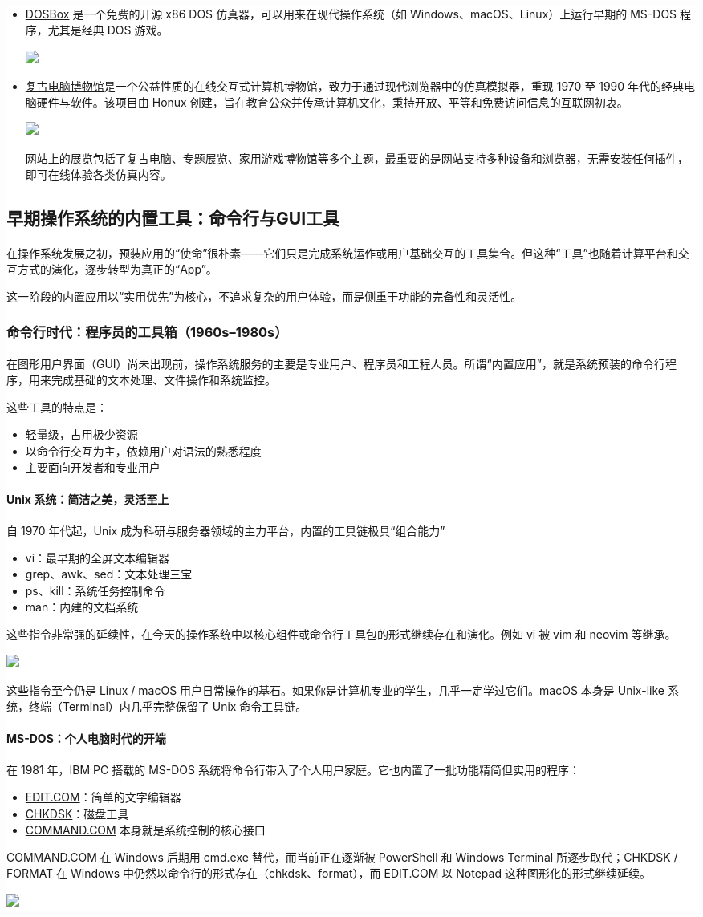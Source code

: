 - [DOSBox](https://www.dosbox.com/) 是一个免费的开源 x86 DOS 仿真器，可以用来在现代操作系统（如 Windows、macOS、Linux）上运行早期的 MS-DOS 程序，尤其是经典 DOS 游戏。

    ![](https://image.stephenfang.me/BuiltInApps/DOSBOX.png)

- [复古电脑博物馆](https://www.retromuseum.org/)是一个公益性质的在线交互式计算机博物馆，致力于通过现代浏览器中的仿真模拟器，重现 1970 至 1990 年代的经典电脑硬件与软件。该项目由 Honux 创建，旨在教育公众并传承计算机文化，秉持开放、平等和免费访问信息的互联网初衷。

    ![](https://image.stephenfang.me/BuiltInApps/museum.png)
	
	网站上的展览包括了复古电脑、专题展览、家用游戏博物馆等多个主题，最重要的是网站支持多种设备和浏览器，无需安装任何插件，即可在线体验各类仿真内容。
	
	

## 早期操作系统的内置工具：命令行与GUI工具

在操作系统发展之初，预装应用的“使命”很朴素——它们只是完成系统运作或用户基础交互的工具集合。但这种“工具”也随着计算平台和交互方式的演化，逐步转型为真正的“App”。

这一阶段的内置应用以“实用优先”为核心，不追求复杂的用户体验，而是侧重于功能的完备性和灵活性。

### 命令行时代：程序员的工具箱（1960s–1980s）

在图形用户界面（GUI）尚未出现前，操作系统服务的主要是专业用户、程序员和工程人员。所谓“内置应用”，就是系统预装的命令行程序，用来完成基础的文本处理、文件操作和系统监控。

这些工具的特点是：
- 轻量级，占用极少资源
- 以命令行交互为主，依赖用户对语法的熟悉程度
- 主要面向开发者和专业用户


#### Unix 系统：简洁之美，灵活至上
自 1970 年代起，Unix 成为科研与服务器领域的主力平台，内置的工具链极具“组合能力”
-	vi：最早期的全屏文本编辑器
-	grep、awk、sed：文本处理三宝
-	ps、kill：系统任务控制命令
-	man：内建的文档系统

这些指令非常强的延续性，在今天的操作系统中以核心组件或命令行工具包的形式继续存在和演化。例如 vi 被 vim 和 neovim 等继承。

![](https://image.stephenfang.me/BuiltInApps/vi.png)

这些指令至今仍是 Linux / macOS 用户日常操作的基石。如果你是计算机专业的学生，几乎一定学过它们。macOS 本身是 Unix-like 系统，终端（Terminal）内几乎完整保留了 Unix 命令工具链。

#### MS-DOS：个人电脑时代的开端
在 1981 年，IBM PC 搭载的 MS-DOS 系统将命令行带入了个人用户家庭。它也内置了一批功能精简但实用的程序：
-	[EDIT.COM](https://en.wikipedia.org/wiki/MS-DOS_Editor)：简单的文字编辑器
-	[CHKDSK](https://learn.microsoft.com/en-us/windows-server/administration/windows-commands/chkdsk?tabs=event-viewer)：磁盘工具
-	[COMMAND.COM](https://en.wikipedia.org/wiki/COMMAND.COM) 本身就是系统控制的核心接口

COMMAND.COM 在 Windows 后期用 cmd.exe 替代，而当前正在逐渐被 PowerShell 和 Windows Terminal 所逐步取代；CHKDSK / FORMAT 在 Windows 中仍然以命令行的形式存在（chkdsk、format），而 EDIT.COM 以 Notepad 这种图形化的形式继续延续。

![](https://image.stephenfang.me/BuiltInApps/CMD.png)
